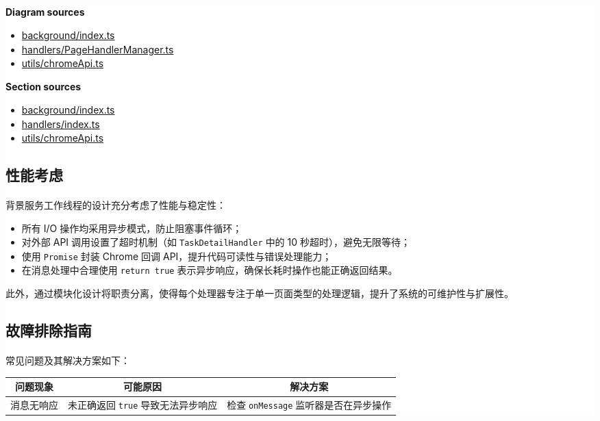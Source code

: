 **Diagram sources**  
- [background/index.ts](file://src/background/index.ts)
- [handlers/PageHandlerManager.ts](file://src/handlers/PageHandlerManager.ts)
- [utils/chromeApi.ts](file://src/utils/chromeApi.ts)

**Section sources**  
- [background/index.ts](file://src/background/index.ts)
- [handlers/index.ts](file://src/handlers/index.ts)
- [utils/chromeApi.ts](file://src/utils/chromeApi.ts)

## 性能考虑

背景服务工作线程的设计充分考虑了性能与稳定性：
- 所有 I/O 操作均采用异步模式，防止阻塞事件循环；
- 对外部 API 调用设置了超时机制（如 `TaskDetailHandler` 中的 10 秒超时），避免无限等待；
- 使用 `Promise` 封装 Chrome 回调 API，提升代码可读性与错误处理能力；
- 在消息处理中合理使用 `return true` 表示异步响应，确保长耗时操作也能正确返回结果。

此外，通过模块化设计将职责分离，使得每个处理器专注于单一页面类型的处理逻辑，提升了系统的可维护性与扩展性。

## 故障排除指南

常见问题及其解决方案如下：

| 问题现象 | 可能原因 | 解决方案 |
|--------|--------|--------|
| 消息无响应 | 未正确返回 `true` 导致无法异步响应 | 检查 `onMessage` 监听器是否在异步操作